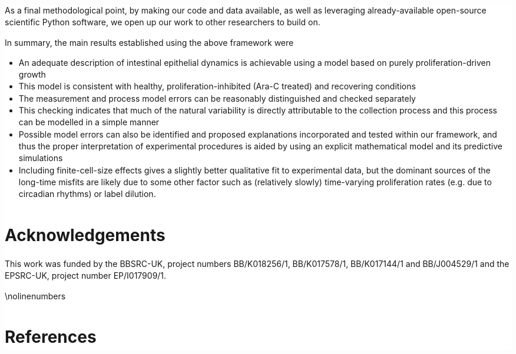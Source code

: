 As a final methodological point, by making our code and data available, as well as leveraging already-available open-source scientific Python software, we open up our work to other researchers to build on.

In summary, the main results established using the above framework were 

- An adequate description of intestinal epithelial dynamics is achievable using a model based on purely proliferation-driven growth
- This model is consistent with healthy, proliferation-inhibited (Ara-C treated) and recovering conditions
- The measurement and process model errors can be reasonably distinguished and checked separately 
- This checking indicates that much of the natural variability is directly attributable to the collection process and this process can be modelled in a simple manner
- Possible model errors can also be identified and proposed explanations incorporated and tested within our framework, and thus the proper interpretation of experimental procedures is aided by using an explicit mathematical model and its predictive simulations
- Including finite-cell-size effects gives a slightly better qualitative fit to experimental data, but the dominant sources of the long-time misfits are likely due to some other factor such as (relatively slowly) time-varying proliferation rates (e.g. due to circadian rhythms) or label dilution.


# Acknowledgements 
This work was funded by the BBSRC-UK, project numbers BB/K018256/1, BB/K017578/1, BB/K017144/1 and BB/J004529/1 and the EPSRC-UK, project number EP/I017909/1.

\nolinenumbers

# References


